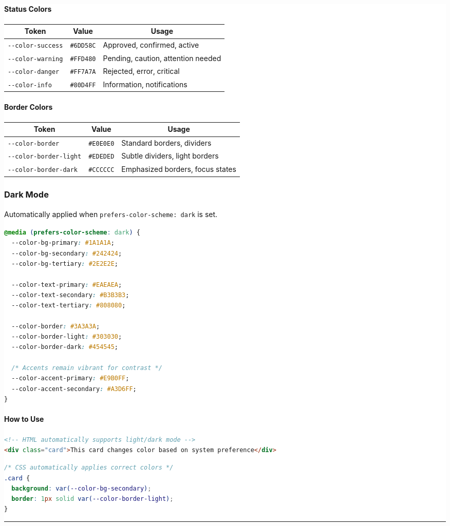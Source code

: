 #### Status Colors

| Token | Value | Usage |
|-------|-------|-------|
| `--color-success` | `#6DD58C` | Approved, confirmed, active |
| `--color-warning` | `#FFD480` | Pending, caution, attention needed |
| `--color-danger` | `#FF7A7A` | Rejected, error, critical |
| `--color-info` | `#80D4FF` | Information, notifications |

#### Border Colors

| Token | Value | Usage |
|-------|-------|-------|
| `--color-border` | `#E0E0E0` | Standard borders, dividers |
| `--color-border-light` | `#EDEDED` | Subtle dividers, light borders |
| `--color-border-dark` | `#CCCCCC` | Emphasized borders, focus states |

### Dark Mode

Automatically applied when `prefers-color-scheme: dark` is set.

```css
@media (prefers-color-scheme: dark) {
  --color-bg-primary: #1A1A1A;
  --color-bg-secondary: #242424;
  --color-bg-tertiary: #2E2E2E;
  
  --color-text-primary: #EAEAEA;
  --color-text-secondary: #B3B3B3;
  --color-text-tertiary: #808080;
  
  --color-border: #3A3A3A;
  --color-border-light: #303030;
  --color-border-dark: #454545;
  
  /* Accents remain vibrant for contrast */
  --color-accent-primary: #E9B0FF;
  --color-accent-secondary: #A3D6FF;
}
```

#### How to Use

```html
<!-- HTML automatically supports light/dark mode -->
<div class="card">This card changes color based on system preference</div>
```

```css
/* CSS automatically applies correct colors */
.card {
  background: var(--color-bg-secondary);
  border: 1px solid var(--color-border-light);
}
```

---